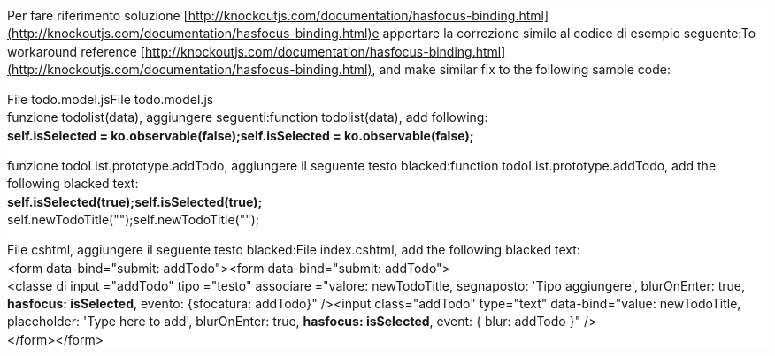 <span data-ttu-id="7aea4-307">Per fare riferimento soluzione [http://knockoutjs.com/documentation/hasfocus-binding.html](http://knockoutjs.com/documentation/hasfocus-binding.html)e apportare la correzione simile al codice di esempio seguente:</span><span class="sxs-lookup"><span data-stu-id="7aea4-307">To workaround reference [http://knockoutjs.com/documentation/hasfocus-binding.html](http://knockoutjs.com/documentation/hasfocus-binding.html), and make similar fix to the following sample code:</span></span>

<span data-ttu-id="7aea4-308">File todo.model.js</span><span class="sxs-lookup"><span data-stu-id="7aea4-308">File todo.model.js</span></span>  
 <span data-ttu-id="7aea4-309">funzione todolist(data), aggiungere seguenti:</span><span class="sxs-lookup"><span data-stu-id="7aea4-309">function todolist(data), add following:</span></span>  
 <span data-ttu-id="7aea4-310">**self.isSelected = ko.observable(false);**</span><span class="sxs-lookup"><span data-stu-id="7aea4-310">**self.isSelected = ko.observable(false);**</span></span>

<span data-ttu-id="7aea4-311">funzione todoList.prototype.addTodo, aggiungere il seguente testo blacked:</span><span class="sxs-lookup"><span data-stu-id="7aea4-311">function todoList.prototype.addTodo, add the following blacked text:</span></span>  
 <span data-ttu-id="7aea4-312">**self.isSelected(true);**</span><span class="sxs-lookup"><span data-stu-id="7aea4-312">**self.isSelected(true);**</span></span>  
 <span data-ttu-id="7aea4-313">self.newTodoTitle(&quot;&quot;);</span><span class="sxs-lookup"><span data-stu-id="7aea4-313">self.newTodoTitle(&quot;&quot;);</span></span>

<span data-ttu-id="7aea4-314">File cshtml, aggiungere il seguente testo blacked:</span><span class="sxs-lookup"><span data-stu-id="7aea4-314">File index.cshtml, add the following blacked text:</span></span>  
 <span data-ttu-id="7aea4-315">&lt;form data-bind=&quot;submit: addTodo&quot;&gt;</span><span class="sxs-lookup"><span data-stu-id="7aea4-315">&lt;form data-bind=&quot;submit: addTodo&quot;&gt;</span></span>  
 <span data-ttu-id="7aea4-316">&lt;classe di input =&quot;addTodo&quot; tipo =&quot;testo&quot; associare =&quot;valore: newTodoTitle, segnaposto: 'Tipo aggiungere', blurOnEnter: true, **hasfocus: isSelected**, evento: {sfocatura: addTodo}&quot; /&gt;</span><span class="sxs-lookup"><span data-stu-id="7aea4-316">&lt;input class=&quot;addTodo&quot; type=&quot;text&quot; data-bind=&quot;value: newTodoTitle, placeholder: 'Type here to add', blurOnEnter: true, **hasfocus: isSelected**, event: { blur: addTodo }&quot; /&gt;</span></span>  
 <span data-ttu-id="7aea4-317">&lt;/form&gt;</span><span class="sxs-lookup"><span data-stu-id="7aea4-317">&lt;/form&gt;</span></span>
